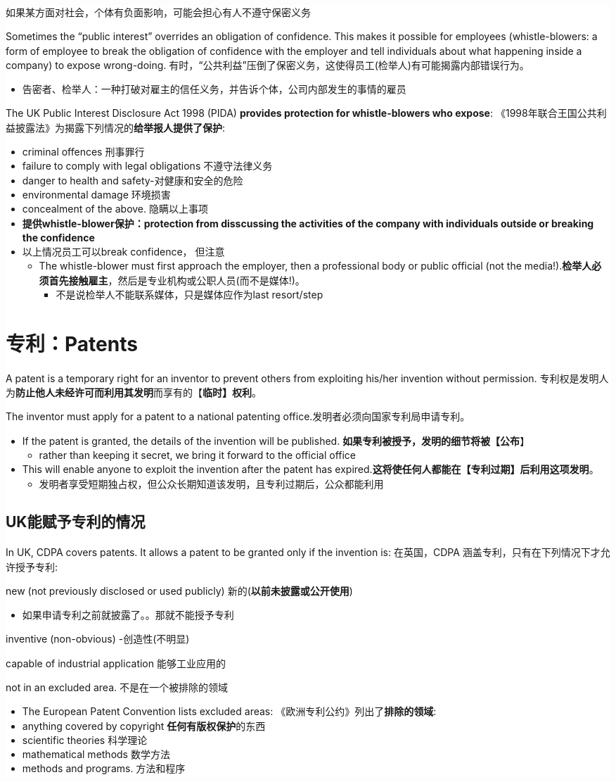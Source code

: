 如果某方面对社会，个体有负面影响，可能会担心有人不遵守保密义务

Sometimes the “public interest” overrides an obligation of confidence. This makes it possible for employees (whistle-blowers: a form of employee to break the obligation of confidence with the employer and tell individuals about what happening inside a company) to expose wrong-doing.
有时，“公共利益”压倒了保密义务，这使得员工(检举人)有可能揭露内部错误行为。

* 告密者、检举人：一种打破对雇主的信任义务，并告诉个体，公司内部发生的事情的雇员

The UK Public Interest Disclosure Act 1998 (PIDA) **provides protection for whistle-blowers who expose**: 《1998年联合王国公共利益披露法》为揭露下列情况的**给举报人提供了保护**:

* criminal offences 刑事罪行
* failure to comply with legal obligations 不遵守法律义务
* danger to health and safety-对健康和安全的危险
* environmental damage 环境损害
* concealment of the above. 隐瞒以上事项
* **提供whistle-blower保护：protection from disscussing the activities of the company with individuals outside or breaking the confidence**
* 以上情况员工可以break confidence， 但注意
  * The whistle-blower must first approach the employer, then a professional body or public official (not the media!).**检举人必须首先接触雇主**，然后是专业机构或公职人员(而不是媒体!)。
    * 不是说检举人不能联系媒体，只是媒体应作为last resort/step

# 专利：Patents

A patent is a temporary right for an inventor to prevent others from exploiting his/her invention without permission.
专利权是发明人为**防止他人未经许可而利用其发明**而享有的【**临时】权利**。

The inventor must apply for a patent to a national patenting office.发明者必须向国家专利局申请专利。

* If the patent is granted, the details of the invention will be published. **如果专利被授予，发明的细节将被【公布**】
  * rather than keeping it secret, we bring it forward to the official office
* This will enable anyone to exploit the invention after the patent has expired.**这将使任何人都能在【专利过期】后利用这项发明**。
  * 发明者享受短期独占权，但公众长期知道该发明，且专利过期后，公众都能利用

## UK能赋予专利的情况

In UK, CDPA covers patents. It allows a patent to be granted only if the invention is: 在英国，CDPA 涵盖专利，只有在下列情况下才允许授予专利:

new (not previously disclosed or used publicly)
新的(**以前未披露或公开使用**)

* 如果申请专利之前就披露了。。那就不能授予专利

inventive (non-obvious) -创造性(不明显)

capable of industrial application 能够工业应用的

not in an excluded area. 不是在一个被排除的领域

* The European Patent Convention lists excluded areas: 《欧洲专利公约》列出了**排除的领域**:
* anything covered by copyright **任何有版权保护**的东西
* scientific theories 科学理论
* mathematical methods 数学方法
* methods and programs. 方法和程序
